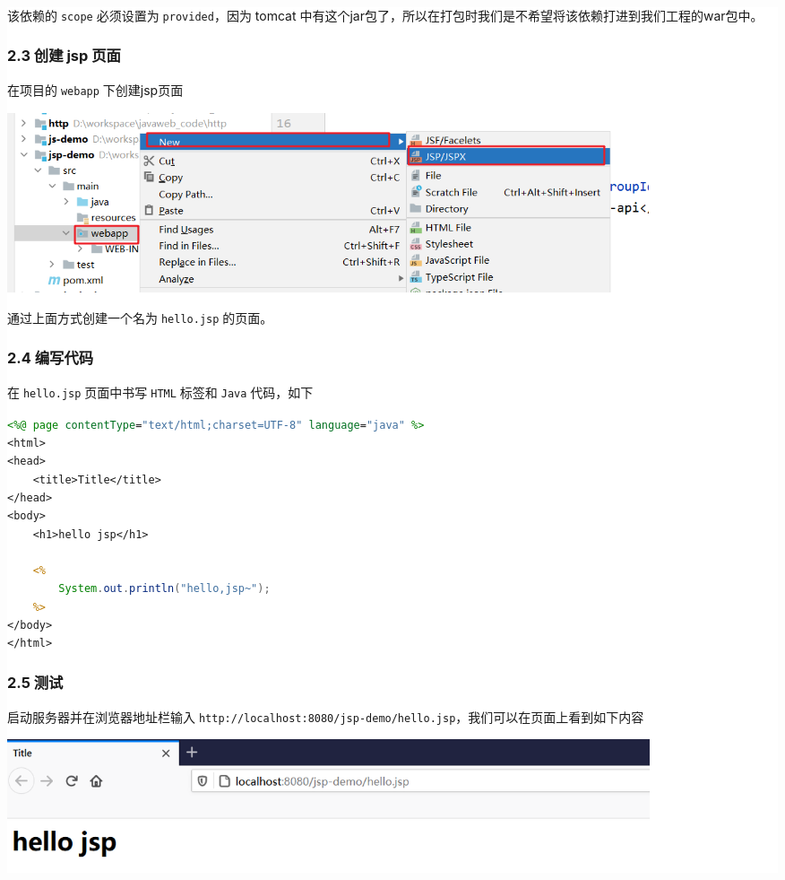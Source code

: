 该依赖的 `scope` 必须设置为 `provided`，因为 tomcat 中有这个jar包了，所以在打包时我们是不希望将该依赖打进到我们工程的war包中。

### 2.3  创建 jsp 页面

在项目的 `webapp` 下创建jsp页面

<img src="assets/image-20210818105519970.png" alt="image-20210818105519970" style="zoom:70%;" />

通过上面方式创建一个名为 `hello.jsp` 的页面。

### 2.4  编写代码

在 `hello.jsp` 页面中书写 `HTML` 标签和 `Java` 代码，如下

```jsp
<%@ page contentType="text/html;charset=UTF-8" language="java" %>
<html>
<head>
    <title>Title</title>
</head>
<body>
    <h1>hello jsp</h1>

    <%
        System.out.println("hello,jsp~");
    %>
</body>
</html>
```

### 2.5  测试

启动服务器并在浏览器地址栏输入 `http://localhost:8080/jsp-demo/hello.jsp`，我们可以在页面上看到如下内容

<img src="assets/image-20210818110122438.png" alt="image-20210818110122438" style="zoom:70%;" />
